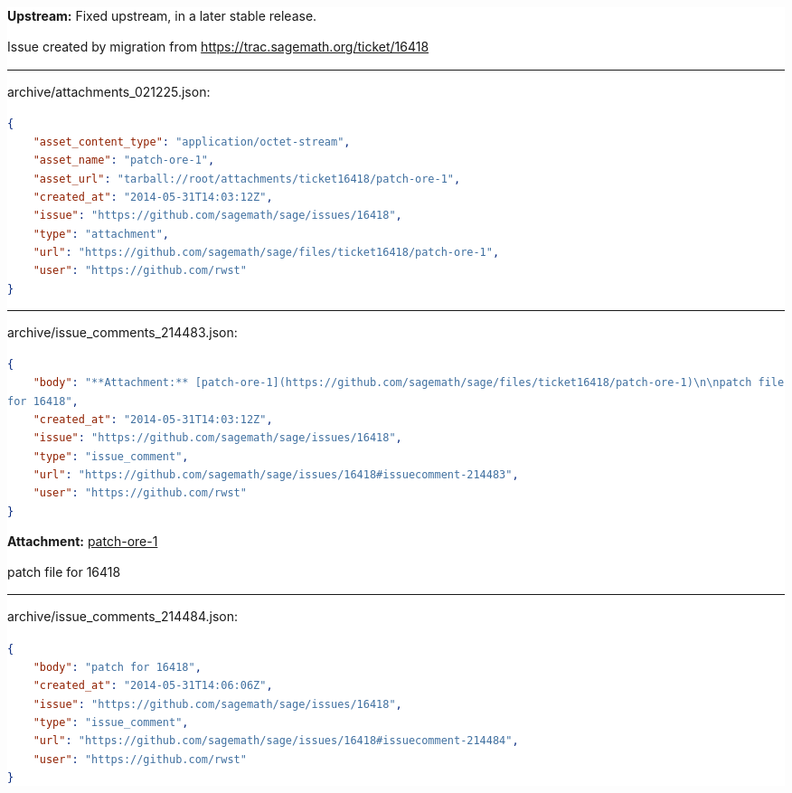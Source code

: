 **Upstream:** Fixed upstream, in a later stable release.

Issue created by migration from https://trac.sagemath.org/ticket/16418





---

archive/attachments_021225.json:
```json
{
    "asset_content_type": "application/octet-stream",
    "asset_name": "patch-ore-1",
    "asset_url": "tarball://root/attachments/ticket16418/patch-ore-1",
    "created_at": "2014-05-31T14:03:12Z",
    "issue": "https://github.com/sagemath/sage/issues/16418",
    "type": "attachment",
    "url": "https://github.com/sagemath/sage/files/ticket16418/patch-ore-1",
    "user": "https://github.com/rwst"
}
```



---

archive/issue_comments_214483.json:
```json
{
    "body": "**Attachment:** [patch-ore-1](https://github.com/sagemath/sage/files/ticket16418/patch-ore-1)\n\npatch file for 16418",
    "created_at": "2014-05-31T14:03:12Z",
    "issue": "https://github.com/sagemath/sage/issues/16418",
    "type": "issue_comment",
    "url": "https://github.com/sagemath/sage/issues/16418#issuecomment-214483",
    "user": "https://github.com/rwst"
}
```

**Attachment:** [patch-ore-1](https://github.com/sagemath/sage/files/ticket16418/patch-ore-1)

patch file for 16418



---

archive/issue_comments_214484.json:
```json
{
    "body": "patch for 16418",
    "created_at": "2014-05-31T14:06:06Z",
    "issue": "https://github.com/sagemath/sage/issues/16418",
    "type": "issue_comment",
    "url": "https://github.com/sagemath/sage/issues/16418#issuecomment-214484",
    "user": "https://github.com/rwst"
}
```
